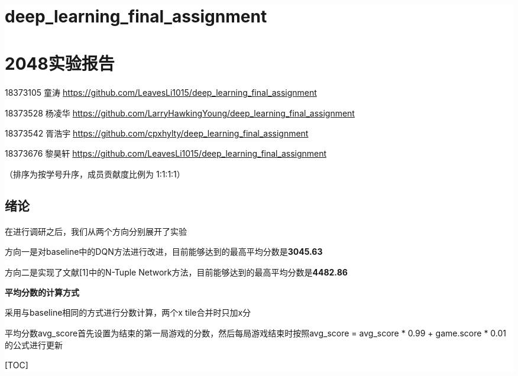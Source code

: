# deep_learning_final_assignment

# 2048实验报告

18373105 童涛   https://github.com/LeavesLi1015/deep_learning_final_assignment

18373528 杨凌华 https://github.com/LarryHawkingYoung/deep_learning_final_assignment

18373542 胥浩宇 https://github.com/cpxhylty/deep_learning_final_assignment

18373676 黎昊轩 https://github.com/LeavesLi1015/deep_learning_final_assignment

（排序为按学号升序，成员贡献度比例为 1:1:1:1）



## 绪论

在进行调研之后，我们从两个方向分别展开了实验

方向一是对baseline中的DQN方法进行改进，目前能够达到的最高平均分数是**3045.63**

方向二是实现了文献[1]中的N-Tuple Network方法，目前能够达到的最高平均分数是**4482.86**

**平均分数的计算方式**

采用与baseline相同的方式进行分数计算，两个x tile合并时只加x分

平均分数avg_score首先设置为结束的第一局游戏的分数，然后每局游戏结束时按照avg_score = avg_score * 0.99 + game.score * 0.01的公式进行更新









































[TOC]
